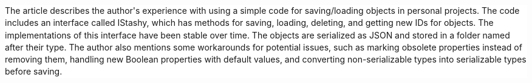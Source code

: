  The article describes the author's experience with using a simple code for saving/loading objects in personal projects. The code includes an interface called IStashy, which has methods for saving, loading, deleting, and getting new IDs for objects. The implementations of this interface have been stable over time. The objects are serialized as JSON and stored in a folder named after their type. The author also mentions some workarounds for potential issues, such as marking obsolete properties instead of removing them, handling new Boolean properties with default values, and converting non-serializable types into serializable types before saving.

